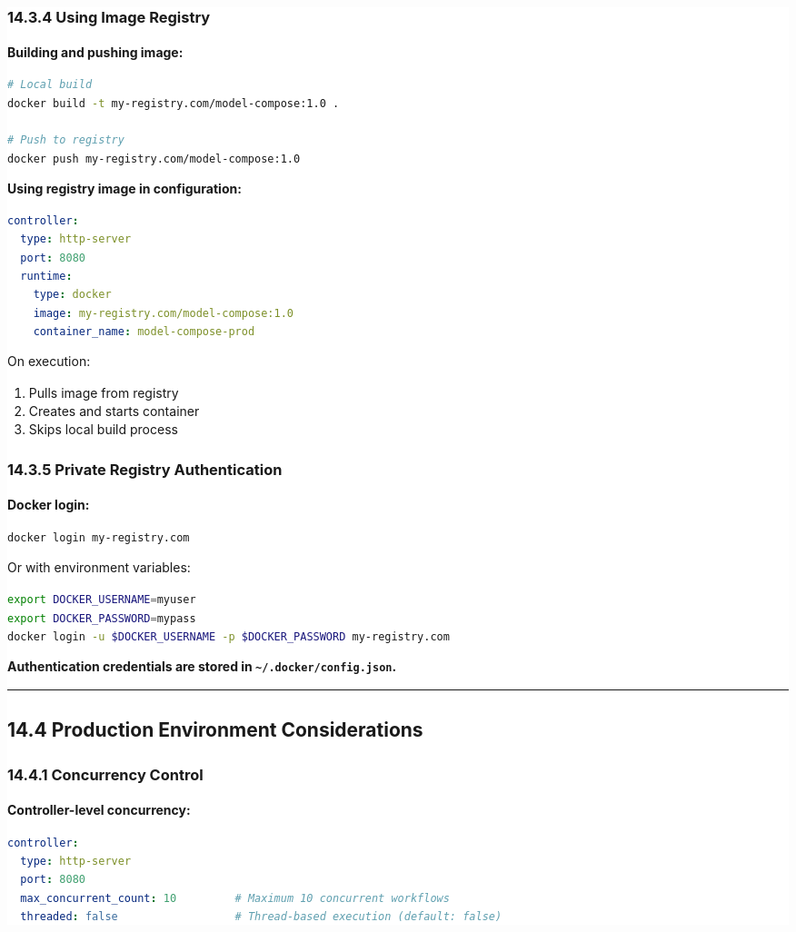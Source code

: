 ### 14.3.4 Using Image Registry

**Building and pushing image:**

```bash
# Local build
docker build -t my-registry.com/model-compose:1.0 .

# Push to registry
docker push my-registry.com/model-compose:1.0
```

**Using registry image in configuration:**

```yaml
controller:
  type: http-server
  port: 8080
  runtime:
    type: docker
    image: my-registry.com/model-compose:1.0
    container_name: model-compose-prod
```

On execution:
1. Pulls image from registry
2. Creates and starts container
3. Skips local build process

### 14.3.5 Private Registry Authentication

**Docker login:**

```bash
docker login my-registry.com
```

Or with environment variables:

```bash
export DOCKER_USERNAME=myuser
export DOCKER_PASSWORD=mypass
docker login -u $DOCKER_USERNAME -p $DOCKER_PASSWORD my-registry.com
```

**Authentication credentials are stored in `~/.docker/config.json`.**

---

## 14.4 Production Environment Considerations

### 14.4.1 Concurrency Control

**Controller-level concurrency:**

```yaml
controller:
  type: http-server
  port: 8080
  max_concurrent_count: 10         # Maximum 10 concurrent workflows
  threaded: false                  # Thread-based execution (default: false)
```

